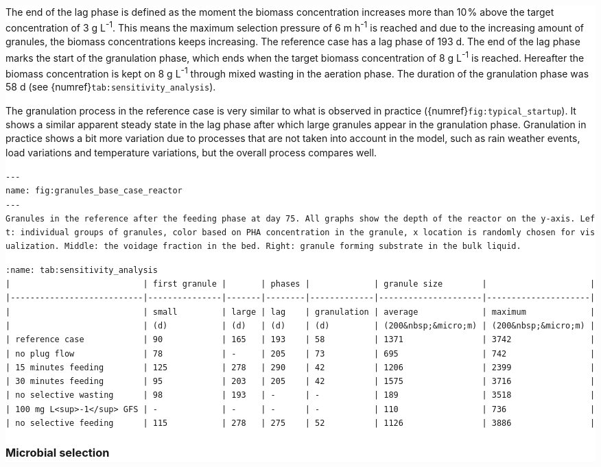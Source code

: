 The end of the lag phase is defined as the moment the biomass concentration increases more than 10&hairsp;% above the target concentration of 3&nbsp;g&nbsp;L<sup>-1</sup>. This means the maximum selection pressure of 6&nbsp;m&nbsp;h<sup>-1</sup> is reached and due to the increasing amount of granules, the biomass concentrations keeps increasing. The reference case has a lag phase of 193&nbsp;d. The end of the lag phase marks the start of the granulation phase, which ends when the target biomass concentration of 8&nbsp;g&nbsp;L<sup>-1</sup> is reached. Hereafter the biomass concentration is kept on 8&nbsp;g&nbsp;L<sup>-1</sup> through mixed wasting in the aeration phase. The duration of the granulation phase was 58&nbsp;d (see {numref}`tab:sensitivity_analysis`).

The granulation process in the reference case is very similar to what is observed in practice ({numref}`fig:typical_startup`). It shows a similar apparent steady state in the lag phase after which large granules appear in the granulation phase. Granulation in practice shows a bit more variation due to processes that are not taken into account in the model, such as rain weather events, load variations and temperature variations, but the overall process compares well.

```{figure} figures/chapter-5/figure_6_granules.gif
---
name: fig:granules_base_case_reactor
---
Granules in the reference after the feeding phase at day 75. All graphs show the depth of the reactor on the y-axis. Left: individual groups of granules, color based on PHA concentration in the granule, x location is randomly chosen for visualization. Middle: the voidage fraction in the bed. Right: granule forming substrate in the bulk liquid.

```

```{table} Results of sensitivity analysis.
:name: tab:sensitivity_analysis
|                           | first granule |       | phases |             | granule size        |                     |
|---------------------------|---------------|-------|--------|-------------|---------------------|---------------------|
|                           | small         | large | lag    | granulation | average             | maximum             |
|                           | (d)           | (d)   | (d)    | (d)         | (200&nbsp;&micro;m) | (200&nbsp;&micro;m) |
| reference case            | 90            | 165   | 193    | 58          | 1371                | 3742                |
| no plug flow              | 78            | -     | 205    | 73          | 695                 | 742                 |
| 15 minutes feeding        | 125           | 278   | 290    | 42          | 1206                | 2399                |
| 30 minutes feeding        | 95            | 203   | 205    | 42          | 1575                | 3716                |
| no selective wasting      | 98            | 193   | -      | -           | 189                 | 3518                |
| 100 mg L<sup>-1</sup> GFS | -             | -     | -      | -           | 110                 | 736                 |
| no selective feeding      | 115           | 278   | 275    | 52          | 1126                | 3886                |
```

### Microbial selection
